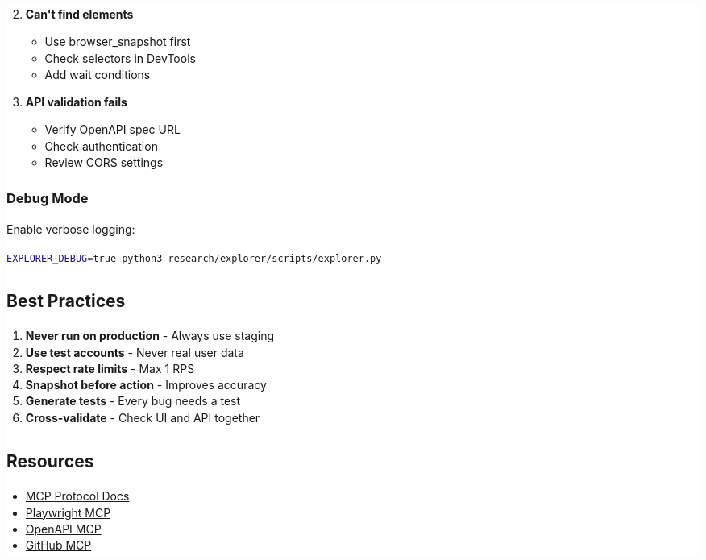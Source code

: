 2. **Can't find elements**
   - Use browser_snapshot first
   - Check selectors in DevTools
   - Add wait conditions

3. **API validation fails**
   - Verify OpenAPI spec URL
   - Check authentication
   - Review CORS settings

### Debug Mode

Enable verbose logging:

```bash
EXPLORER_DEBUG=true python3 research/explorer/scripts/explorer.py
```

## Best Practices

1. **Never run on production** - Always use staging
2. **Use test accounts** - Never real user data
3. **Respect rate limits** - Max 1 RPS
4. **Snapshot before action** - Improves accuracy
5. **Generate tests** - Every bug needs a test
6. **Cross-validate** - Check UI and API together

## Resources

- [MCP Protocol Docs](https://modelcontextprotocol.io)
- [Playwright MCP](https://github.com/modelcontextprotocol/playwright-mcp)
- [OpenAPI MCP](https://github.com/awslabs/openapi-mcp-server)
- [GitHub MCP](https://github.com/github/github-mcp-server)